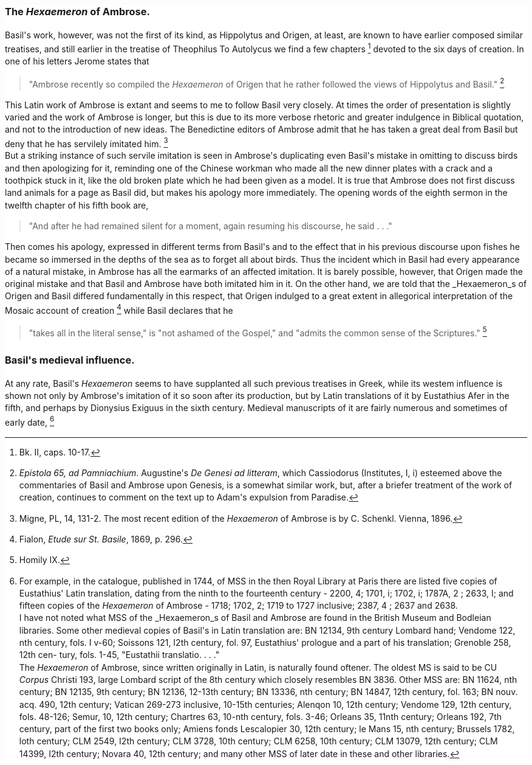  [^3:1]: Homily I was delivered in the morning, II in the evening; III was in the morning and speaks of a coming evening address. At the close of Homily VII Basil urges his hearers to talk over at their evening meal what they have heard this morning and this evening. If we regard Homily VI as the morning address referred to, we shall have Homily V left to cover an entire day. Homily VI, however, is the longest of the nine. In any case Homily VIII is clearly preached in the morning, and IX at evening. 

### The _Hexaemeron_ of Ambrose.

Basil's work, however, was not the first of its kind, as Hippolytus and Origen, at least, are known to have earlier composed similar treatises, and still earlier in the treatise of Theophilus To Autolycus we find a few chapters  [^4:1]  devoted to the six days of creation. In one of his letters Jerome states that 

 [^4:1]: Bk. II, caps. 10-17.

> "Ambrose recently so compiled the _Hexaemeron_ of Origen that he rather followed the views of Hippolytus and Basil."  [^4:2]  

 [^4:2]: _Epistola 65, ad Pamniachium_. Augustine's _De Genesi ad litteram_, which Cassiodorus (Institutes, I, i) esteemed above the commentaries of Basil and Ambrose upon Genesis, is a somewhat similar work, but, after a briefer treatment of the work of creation, continues to comment on the text up to Adam's expulsion from Paradise. 

This Latin work of Ambrose is extant and seems to me to follow Basil very closely. At times the order of presentation is slightly varied and the work of Ambrose is longer, but this is due to its more verbose rhetoric and greater indulgence in Biblical quotation, and not to the introduction of new ideas. The Benedictine editors of Ambrose admit that he has taken a great deal from Basil but deny that he has servilely imitated him.  [^4:3]   
But a striking instance of such servile imitation is seen in Ambrose's duplicating even Basil's mistake in omitting to discuss birds and then apologizing for it, reminding one of the Chinese workman who made all the new dinner plates with a crack and a toothpick stuck in it, like the old broken plate which he had been given as a model. It is true that Ambrose does not first discuss land animals for a page as Basil did, but makes his apology more immediately. The opening words of the eighth sermon in the twelfth chapter of his fifth book are, 

 [^4:3]: Migne, PL, 14, 131-2. The most recent edition of the _Hexaemeron_ of Ambrose is by C. Schenkl. Vienna, 1896. 

> "And after he had remained silent for a moment, again resuming his discourse, he said . . ." 

Then comes his apology, expressed in different terms from Basil's and to the effect that in his previous discourse upon fishes he became so immersed in the depths of the sea as to forget all about birds. Thus the incident which in Basil had every appearance of a natural mistake, in Ambrose has all the earmarks of an affected imitation. It is barely possible, however, that Origen made the original mistake and that Basil and Ambrose have both imitated him in it. On the other hand, we are told that the _Hexaemeron_s of Origen and Basil differed fundamentally in this respect, that Origen indulged to a great extent in allegorical interpretation of the 
Mosaic account of creation  [^5:1]  while Basil declares that he 

 [^5:1]: Fialon, _Etude sur St. Basile_, 1869, p. 296. 

> "takes all in the literal sense," is "not ashamed of the Gospel," and "admits the common sense of the Scriptures."  [^5:2]  

 [^5:2]: Homily IX. 

### Basil's medieval influence.

At any rate, Basil's _Hexaemeron_ seems to have supplanted all such previous treatises in Greek, while its westem influence is shown not only by Ambrose's imitation of it so soon after its production, but by Latin translations of it by Eustathius Afer in the fifth, and perhaps by Dionysius Exiguus in the sixth century. Medieval manuscripts of it are fairly numerous and sometimes of early date,  [^5:3]  

 [^5:3]: For example, in the catalogue, published in 1744, of MSS in the then Royal Library at Paris there are listed five copies of Eustathius' Latin translation, dating from the ninth to the fourteenth century - 2200, 4; 1701, i; 1702, i; 1787A, 2 ; 2633, I; and fifteen copies of the _Hexaemeron_ of Ambrose - 1718; 1702, 2; 1719 to 1727 inclusive; 2387, 4 ; 2637 and 2638.  
I have not noted what MSS of the _Hexaemeron_s of Basil and Ambrose are found in the British Museum and Bodleian libraries. Some other medieval copies of Basil's in Latin translation are: BN 12134, 9th century Lombard hand; Vendome 122, nth century, fols. I v-60; Soissons 121, I2th century, fol. 97, Eustathius' prologue and a part of his translation; Grenoble 258, 12th cen- tury, fols. 1-45, "Eustathii translatio. . . ."   
The _Hexaemeron_ of Ambrose, since written originally in Latin, is naturally found oftener. The oldest MS is said to be CU _Corpus_ Christi 193, large Lombard script of the 8th century which closely resembles BN 3836. Other MSS are: BN 11624, nth century; BN 12135, 9th century; BN 12136, 12-13th century; BN 13336, nth century; BN 14847, 12th century, fol. 163; BN nouv. acq. 490, 12th century; Vatican 269-273 inclusive, 10-15th centuries; Alenqon 10, 12th century; Vendome 129, 12th century, fols. 48-126; Semur, 10, 12th century; Chartres 63, 10-nth century, fols. 3-46; Orleans 35, 11nth century; Orleans 192, 7th century, part of the first two books only; Amiens fonds Lescalopier 30, 12th century; le Mans 15, nth century; Brussels 1782, loth century; CLM 2549, I2th century; CLM 3728, 10th century; CLM 6258, 10th century; CLM 13079, 12th century; CLM 14399, I2th century; Novara 40, 12th century; and many other MSS of later date in these and other libraries. 


 [^1:1]: Beazley, _Dawn of Modern Geography_, I, 274, says, "Augustine and Chrysostom felt and spoke in the same way, though in more measured language, and nearly all early Christian writers who touched upon the matter did so to echo the voice of authorities so unquestioned." But I cannot agree with this statement. He goes on to imply that a majority of the fathers, like Cosmas Indicopleustes, attacked the belief in the sphericity of the earth; but here, too, I wonder if he is not  following Letronne, _Des Opinions Cosmographiques des Peres_, without having examined the citations, Certainly no such attitude is found in Basil's _Hexaemeron_, Hom. 3 and 9 as the citation implies. I have not seen Marinelli, La geographia e i Padri delta Chiesa, estratto dal Bollettino della Societd geografica italiana, anno 1882, pp. 11-15. 
 [^1:2]: Divin. Instit., Ill, 24. 
 [^2:1]: Migne, PG, vol. 29; PN, vol. 8.
 [^2:2]: Duhem (1914) II, 394, however, prefers Gregory of Nyssa's  work as "a la fois plus sobre, plus  concis, et plus philosophique. . . ." 
 [^5:4]: _De proprietatibus rerum_, VIII, 4.
 [^6:1]: Bede, _Hexaemeron, sive libri quatuor in principium Genesis usque ad nativitatem Isaac et electionem Ismaelis_, in Migne, PL, Qi, 9-100. Bede originally intended to carry his work only to the expulsion of Adam from Paradise, but subsequently added three more books.  
 [^6:2]: Homilies I, VIII, and X.
 [^7:1]: Homily III, 1 and 10. 
 [^7:2]: I, 7; III, 5 and 10.
 [^7:3]: IV, I.
 [^7:4]: I, 7; III, 5; IV, 3, 4, and 7; VI, 9; VII, 6. 
 [^7:5]: II, 7; III, 10. 
 [^7:6]: IV. 1; VI, 1.
 [^7:7]: VIII, 8.
 [^8:1]: Homily V, 10; IX, 2 
 [^8:2]: Homily I, 3. 
 [^8:3]: Homily II, 1.
 [^8:4]: Homily III, 3.
 [^8:5]: Homily II, 4, _et seq_.
 [^8:6]: Homily III, 9.
 [^9:1]: Charles, The Book of the 'Secrets of Enoch, Introduction, pp. xxxi, xxxix. 
 [^9:2]: Irenaeus, I, 5 ; Epiphanius, ed. Petavius 186AB.' II, 7. 
 [^9:3]: Homily I, 10.
 [^9:4]: Homily VI, 9-1 1. 
 [^9:5]: Homily I, 11. 
 [^9:6]: Homily II, 7.
 [^9:7]: Homily IV, 2-4. 
 [^10:1]: Homily IV, 4.
 [^10:2]: Homily IV, 6. 
 [^10:3]: Homily V. 2. 
 [^10:4]: Homily IV. 5.
 [^10:5]: Homily Ill, 4.
 [^10:6]: Homily VI, 1.
 [^11:1]: Homily V, 3. 
 [^11:2]: Homily V, 9.
 [^11:3]: Homily V, 4.
 [^11:4]: Homily V, 6.
 [^11:5]: Homily VII, 5; IX, 3.
 [^11:6]: Homily VIII, 6.
 [^12:1]: Homily VII, 6.
 [^12:2]: Homily  IX, 3.
 [^12:3]: Homily VIII, 5. See also Aristotle, _History of Animals_, V, 8. 
 [^12:4]: Homily VIII, 6. 
 [^12:5]: Homily IX, 2. 
 [^12:6]: Homily IX, 5.
 [^13:1]: Homily  VI, 11.
 [^13:2]: Homily V, 1.
 [^13:3]: Homily VI, 3.
 [^13:5]: Homily VI, 5-7.
 [^14:1]: Homily VI, 10.
 [^14:2]: Homily V, 2.
 [^14:3]: Homily V, 7. But perhaps he simply means that oaks will grow where pines used to. Tertullian, _De pallio_, cap. 2, dwelling on the law of change, speaks of the washing down of soil from mountains, the alluvial formation by rivers, and of sea-shells on mountain tops as a proof that the whole earth was once covered by water. He seems to have in mind a gradual process of geological evolution rather than Noah's flood, and Sir James Frazer states that Isidore of Seville is the first he knows of the many writers who have appealed "to fossil shells imbedded in remote mountains as witnesses to the truth of the Noachian tradition," - Origines, XIII, 22, cited by J. G. Frazer, _Folk-Lore in the Old Testament_ (1918), I, 159, who cites the passage in Tertullian at PP- 338-9.
 [^14:4]: Homily IX, 2. 
 [^15:1]: Cunningham, _Christian Opinion on Usury_, p. 9.
 [^15:2]: Twice in the course of the Panarion (Dindorf, I, 280, and II, 428; Petavius, 2D and 404A) he gives the year of the reign of Valentinian and Valens. namely, the eleventh and the twelfth.  The Panarion is an important source of information on the Jewish–Christian gospels, the Gospel of the Ebionites, and the Gospel of the Hebrews. 
 [^15:3]: Lucian's _De dipsadibus_ will be recalled; see also Pliny, NH, XXIII, 80; Lucan, _Pharsalia_, IX, 719.
 [^15:4]: Pliny, NH, XXIII, 18; XXX, 10. 
 [^16:1]: Pliny, NH, XXV, 53; XXI, 92; XIX, 62; XII, 40 and 55.
 [^16:2]: Dindorf , II, 450; Petavius, 422C. 
 [^16:3]: _Liber de XII gemmis rationalis summi sacerdotis Hebraeorum_, published in Dindorf's edition of the Opera of Epiphanius, vol. IV, pp. 141-24S, with the preface and notes of Fogginius, and both the Latin and  Greek versions. 
 [^16:4]: _Liber de XII gemmis rationalis summi sacerdotis Hebraeorum_, 160-62.
 [^16:5]: _Liber de XII gemmis rationalis summi sacerdotis Hebraeorum_, P. 174
 [^17:1]: _Liber de XII gemmis rationalis summi sacerdotis Hebraeorum_, Pp. 190-91.
 [^17:2]: _Liber de XII gemmis rationalis summi sacerdotis Hebraeorum_, 184. 
 [^18:0]: Greek Physiologus, a text compiled by an unknown author before the middle of the 2nd century ad. It consists of stories based on the “facts” of natural science as accepted by someone called Physiologus (Latin: “Naturalist”), about whom nothing further is known, and from the compiler’s own religious ideas. [Bestiaries](https://www.britannica.com/art/bestiary-medieval-literary-genre)
 [^18:1]: Pitra, _Spicilegium Solesmense_, Paris, 1855, III, xlvii-Ixxx. K. Ahrens, _Zur Geschichte des sogenannten Physiologus_, 185. M.F.Mann, _Bestieire Divin_ de Guillaume Le Clerc. Heilbronn, 1888, pp. 16-33, “Entstehung des Physiologus und seine Entwicklung im Abendlande.” F.Lauchert, _Geschichte des Physioloaus_, Strassburg, 1889. E.Peters, _Der griechische Phystologus und seine orientalischen &Uuml;ebersetzungen_, Berlin, 1898. M. Goldstaub, _Der Physiologus und seine Weiterbildung, besonders in der lateinischen und in der byzantinischen Litieratur_, in _Philologus_, Suppl. Bd. VIII (1898-1901), 337-404. Also in Verhandl. d. 41 Versammlung deutscher Philologen u. Schulmänner in München, Leipzig (1892), pp. 212-21. V. Schultze, _Der Physiologus in der kirchlichen Kunst des Mittelalters_, in Christliches Kunstblatt, XXXIX (1897), 49-55. J. Strzygowski, Der Bilderkreis des griechischen Physiologus, in Byz. Zeitsch. Ergänzungsheft, I (1899). E. P. Evans, Animal Symbolism in Ecclesiastical Architecture, 1896, is disappointing, being mainly compiled from secondary sources and having little to say on ecclesiastical architecture.
 [^18:2]: "EB, IIth ed. “Arthropoda.”
 [^18:3]: Lauchert (1889), pp. 229-79, attempts a critical edition of the Greek text.
 [^18:4]: Pitra (1855), III, 374-90; French translation in Cahier, _Nouveaux mélanges_ (1874), I, 117, et seq.
 [^18:5]: O.G.Tychsen, _Physiologus Syrus_, 1795; from an incomplete Vatican MS. Land, _Otia Syriaca_, Pp. 31, et seq., or in _Anecdota Syriaca_, IV, 115, et seq., gives the complete text with a Latin translation.
 [^19:1]: Hommel, _Die aethiopische Uebersetzung des Physiologus_, Leipzig, 1877. A bit of it was translated by Pitra (1855), III, 416-7. 
 [^19:2]: Land, _Otia Syriaca_, p. 137, et seq., with Latin translation. A fragment in Pitra (1855), III, 535. 
 [^19:3]: Pitra (1855), III, 338-73. used MSS from the 13th to 15th century. The earliest known illuminated copies are of 1100 A. D. and later: see Dalton, _Byzantine Art and Archaeology_, Oxford, 1911, pp. 481-2.
 [^19:4]: The oldest Latin MSS seem to be two of the 8th and 9th centuries at Berne. Edited by Mai, _Classici auctores_, Rome, 1835, VII, 585-96, and more completely by Pitra (1855), III, 418; also by G. Heider, in _Archiv f. Kunde &ouml;sterreich. Geschichtsquellen_, Vienna, 1850, II, 545; Cahier et Martin, _Melanges d'archeologie_, Paris, II (1851), 85fif., Ill (1853), 203ff., IV (1856), 55fif. Cahier, _Nouveaux melanges_ (1874), p, 106ff.  
 [^19:5]: Printed by Lauchert (1889), pp. 280-90. 
 [^19:6]: Max F. Mann, _Der Physiologus des Philipp von Thaon und seine Quellen_, Halle, 1884, 53 pp. 
 [^20:1]: Mann, _Bestiaire Divin_ de Guillaume Le Clerc, Heilbronn, 1888, in Franz&ouml;sische Studien, VI, 2, pp. 201-306. Most recent edition by Robert, Leipzig, 1890. 
 [^20:2]: Besides the two foregoing see Goldstaub und Wendriner, _Ein tosco-venes. Bestiarius_, Halle, 1892, Magliabech. IV, 63, 13th century, mutilated, 53 fols., bestiario moralizato, in Italian prose. E. Monaci, _Rendiconti dell' Accad. dei Lincei, Class e di science morali, storiche e filol_, vol. V, fasc. 10 and 12, has edited a Bestiario in 64 sonetti on as many animals from a private MS at "Gubbio neir archivio degli avvocati Pietro e Oderisi Lucarelli," MS 25, fols. 112-27. See also M. Carver and K. McKenzie, _Il Bestiario Toscano_ secondo la lesione dei codice di Parigi e di Roma, in _Studi romanzi_, Rome, 1912; Mc-Kenzie, Unpublished Manuscripts of Italian Bestiaries, in _Modern Language Publications_, XX (1905), 2; and Carver, "Some Supplementary Italian Bestiary Chapters," in _Romanic Review_, XI (1920), 308-27. 
 [^20:3]: For instance, A. S. Cook, _The Old English Elene, Phoenix, and Physiologus_, Yale University Press, 364 pp., 1919. 
 [^20:4]: K.Ahrens, Das "_Buch der Naturgegenstdnde_," 1892. 
 [^20:5]: Cod. Vind. Med. 29, τοῦ ἅγιου ᾿Επιφανίου ἐπισκόπου Κύπρου περὶ τῆς λέξεως πάντων τῶν ζώων φυσιολόγος. toú ágiou ᾿Epifaníou episkópou Kýprou perí tís léxeos pánton tón zóon fysiológos. In the edition of Ponce de Leon, Rome, 1587, there are twenty animals described, and the symbolic interpretation is very short compared to later versions. Heider (1850), p. 543, regarded this as the oldest version and as extant in complete form. 
 [^20:6]: Mansi, _Concil_, VIII, 151, "Liber _Physiologus_ ab hereticis conscriptus et beati Ambrosii nomine presignatus apocryphus." 
 [^20:7]: Hejder (1850), II, 541-82, "_Physiologus_ nach einer Handschrift des XI Jahrhunderts": the text opens at p. 552, "Incipiunt Dicta Johannis Chrysostomi de naturis bestiarum." Lauchert used another MS, Vienna 303, 14th century, fol. 124V-, which was considerably different and was furthermore combined with the Physiologus of Theobald. An earlier MS than either of the foregoing is CLM 19417, 9th century, fols. 29-71, Liber Sancti Johannis episcopi regiae urbis Constantinopoli . . . Crisestomi quem de naturis animalium ordinavit. Another Vienna MS is 251I, 14th century, fols. 135-40, "Incipiunt dicta Johannis Chrysostomi de naturis animalium et primo de leone .../... Sic erit et scriba doctus in regno celorum qui profert de thesauro suo noua et uetera. Expliciunt dicta Johannis Crisostomi" A Paris MS of the same 1s BN 2780, 13th century, 14, Sancti Ioannis Chrysostomi liber qui physiologus appellatur.
 [^21:1]: Additional 11,035, Johannis Scottigenae. Phisiologiae liber. In the same MS are Macrobius' _Dream of Scipio_ and the poems of Prudentius.
 [^22:1]: _De hestiis et aliis rebus_, II, 1 (Migne, PL 177, 57). "Physici denique dicunt quinque naturales res sive naturas habere leonem. . . ." 
 [^22:2]: Mineral., II, i, i (ed. Borgnet, V, 24). 
 [^22:3]: Bubnov ( 1899) , p. 372, 
 [^22:4]: Thus even Lauchert (1899), p-105, admits that Bartholomew of England, the thirteenth century- Latin encyclopedist, cites Physiologus for much which does not come from _Physiologus_.
 [^22:5]: Goldstaub (1899-1901), p. 341. 
 [^23:1]: This and the preceding quotations in the paragraph are from Mâle (1913), pp. 48, 35, 49. 45. 
 [^24:1]: Goldstaub (1899-1901), pp. 350-1. The same statement could be made with equal truth of Vincent of Beauvais and Bartholomew of England.  
 [^24:2]: Hommel (1877), pp. xii, xv.